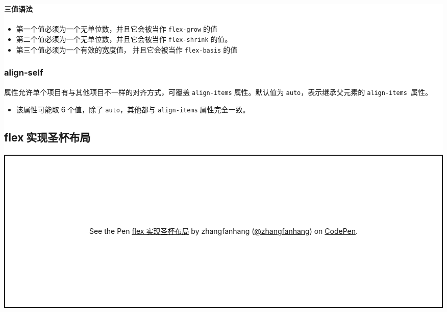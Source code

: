 #### 三值语法

- 第一个值必须为一个无单位数，并且它会被当作 `flex-grow` 的值
- 第二个值必须为一个无单位数，并且它会被当作 `flex-shrink` 的值。
- 第三个值必须为一个有效的宽度值， 并且它会被当作 `flex-basis` 的值

### align-self

属性允许单个项目有与其他项目不一样的对齐方式，可覆盖 `align-items` 属性。默认值为 `auto`，表示继承父元素的 `align-items `属性。

- 该属性可能取 6 个值，除了 `auto`，其他都与 `align-items` 属性完全一致。

## flex 实现圣杯布局

<p class="codepen" data-height="300" data-default-tab="html,result" data-slug-hash="XWVzOLJ" data-user="zhangfanhang" style="height: 300px; box-sizing: border-box; display: flex; align-items: center; justify-content: center; border: 2px solid; margin: 1em 0; padding: 1em;">
  <span>See the Pen <a href="https://codepen.io/zhangfanhang/pen/XWVzOLJ">
  flex 实现圣杯布局</a> by zhangfanhang (<a href="https://codepen.io/zhangfanhang">@zhangfanhang</a>)
  on <a href="https://codepen.io">CodePen</a>.</span>
</p>
<script async src="https://cpwebassets.codepen.io/assets/embed/ei.js"></script>
